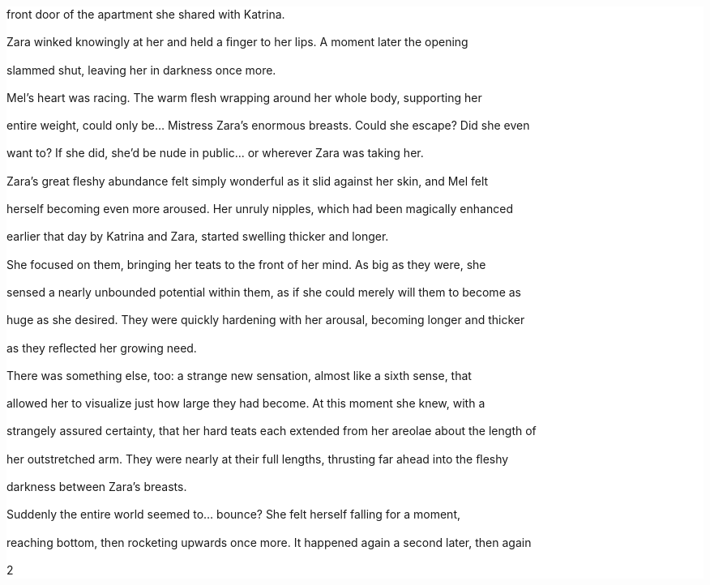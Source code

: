 front door of the apartment she shared with Katrina. 


Zara winked knowingly at her and held a ﬁnger to her lips. A moment later the opening 

slammed shut, leaving her in darkness once more.


Mel’s heart was racing. The warm ﬂesh wrapping around her whole body, supporting her 

entire weight, could only be… Mistress Zara’s enormous breasts. Could she escape? Did she even 

want to? If she did, she’d be nude in public... or wherever Zara was taking her.


Zara’s great ﬂeshy abundance felt simply wonderful as it slid against her skin, and Mel felt 

herself becoming even more aroused. Her unruly nipples, which had been magically enhanced 

earlier that day by Katrina and Zara, started swelling thicker and longer.


She focused on them, bringing her teats to the front of her mind. As big as they were, she 

sensed a nearly unbounded potential within them, as if she could merely will them to become as 

huge as she desired. They were quickly hardening with her arousal, becoming longer and thicker 

as they reﬂected her growing need.


There was something else, too: a strange new sensation, almost like a sixth sense, that 

allowed her to visualize just how large they had become. At this moment she knew, with a 

strangely assured certainty, that her hard teats each extended from her areolae about the length of 

her outstretched arm. They were nearly at their full lengths, thrusting far ahead into the ﬂeshy 

darkness between Zara’s breasts.


Suddenly the entire world seemed to… bounce? She felt herself falling for a moment, 

reaching bottom, then rocketing upwards once more. It happened again a second later, then again 

2

